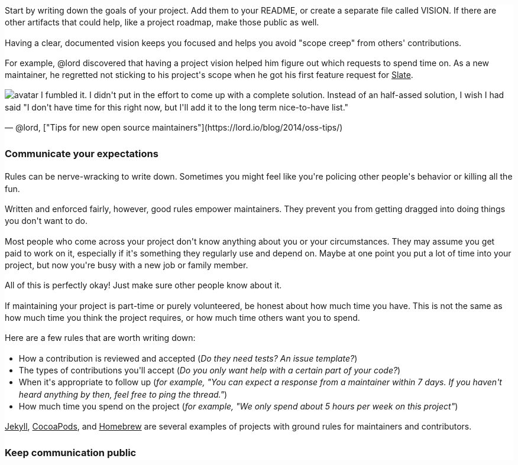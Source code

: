 Start by writing down the goals of your project. Add them to your README, or create a separate file called VISION. If there are other artifacts that could help, like a project roadmap, make those public as well.

Having a clear, documented vision keeps you focused and helps you avoid "scope creep" from others' contributions.

For example, @lord discovered that having a project vision helped him figure out which requests to spend time on. As a new maintainer, he regretted not sticking to his project's scope when he got his first feature request for [Slate](https://github.com/lord/slate).

<aside markdown="1" class="pquote">
  <img src="https://avatars.githubusercontent.com/lord?s=180" class="pquote-avatar" alt="avatar">
  I fumbled it. I didn't put in the effort to come up with a complete solution. Instead of an half-assed solution, I wish I had said "I don't have time for this right now, but I'll add it to the long term nice-to-have list."
  <p markdown="1" class="pquote-credit">
— @lord, ["Tips for new open source maintainers"](https://lord.io/blog/2014/oss-tips/)
  </p>
</aside>

### Communicate your expectations

Rules can be nerve-wracking to write down. Sometimes you might feel like you're policing other people's behavior or killing all the fun.

Written and enforced fairly, however, good rules empower maintainers. They prevent you from getting dragged into doing things you don't want to do.

Most people who come across your project don't know anything about you or your circumstances. They may assume you get paid to work on it, especially if it's something they regularly use and depend on. Maybe at one point you put a lot of time into your project, but now you're busy with a new job or family member.

All of this is perfectly okay! Just make sure other people know about it.

If maintaining your project is part-time or purely volunteered, be honest about how much time you have. This is not the same as how much time you think the project requires, or how much time others want you to spend.

Here are a few rules that are worth writing down:

* How a contribution is reviewed and accepted (_Do they need tests? An issue template?_)
* The types of contributions you'll accept (_Do you only want help with a certain part of your code?_)
* When it's appropriate to follow up (_for example, "You can expect a response from a maintainer within 7 days. If you haven't heard anything by then, feel free to ping the thread."_)
* How much time you spend on the project (_for example, "We only spend about 5 hours per week on this project"_)

[Jekyll](https://github.com/jekyll/jekyll/tree/master/docs), [CocoaPods](https://github.com/CocoaPods/CocoaPods/wiki/Communication-&-Design-Rules), and [Homebrew](https://github.com/Homebrew/brew/blob/bbed7246bc5c5b7acb8c1d427d10b43e090dfd39/docs/Maintainers-Avoiding-Burnout.md) are several examples of projects with ground rules for maintainers and contributors.

### Keep communication public
